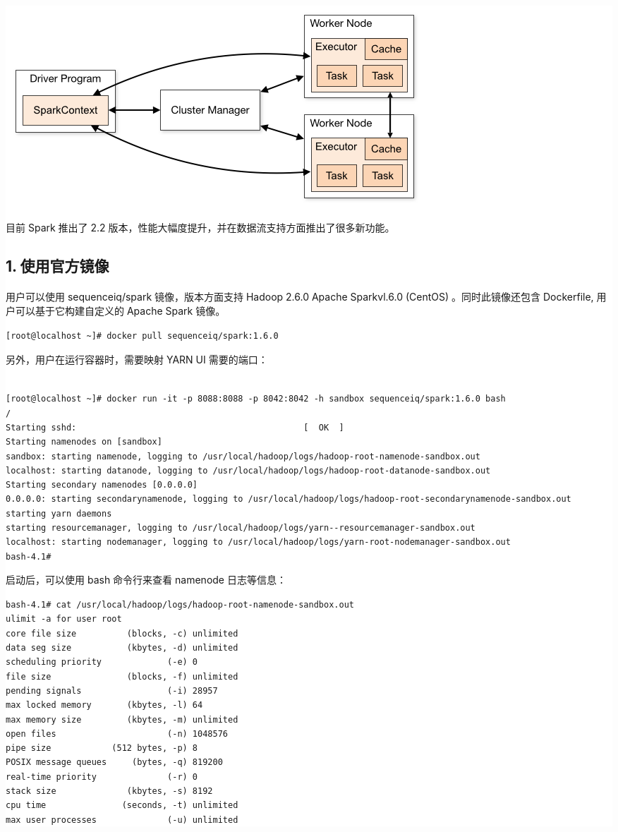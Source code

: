 ![查看源图像](.\image\13-spark-典型架构.jpg)

目前 Spark 推出了 2.2 版本，性能大幅度提升，并在数据流支持方面推出了很多新功能。

## 1. 使用官方镜像

用户可以使用 sequenceiq/spark 镜像，版本方面支持 Hadoop 2.6.0 Apache Sparkvl.6.0  (CentOS) 。同时此镜像还包含 Dockerfile, 用户可以基于它构建自定义的 Apache Spark 镜像。

```shell
[root@localhost ~]# docker pull sequenceiq/spark:1.6.0
```

另外，用户在运行容器时，需要映射 YARN UI 需要的端口：

```shell

[root@localhost ~]# docker run -it -p 8088:8088 -p 8042:8042 -h sandbox sequenceiq/spark:1.6.0 bash
/
Starting sshd:                                             [  OK  ]
Starting namenodes on [sandbox]
sandbox: starting namenode, logging to /usr/local/hadoop/logs/hadoop-root-namenode-sandbox.out
localhost: starting datanode, logging to /usr/local/hadoop/logs/hadoop-root-datanode-sandbox.out
Starting secondary namenodes [0.0.0.0]
0.0.0.0: starting secondarynamenode, logging to /usr/local/hadoop/logs/hadoop-root-secondarynamenode-sandbox.out
starting yarn daemons
starting resourcemanager, logging to /usr/local/hadoop/logs/yarn--resourcemanager-sandbox.out
localhost: starting nodemanager, logging to /usr/local/hadoop/logs/yarn-root-nodemanager-sandbox.out
bash-4.1#
```

启动后，可以使用 bash 命令行来查看 namenode 日志等信息：

```shell
bash-4.1# cat /usr/local/hadoop/logs/hadoop-root-namenode-sandbox.out
ulimit -a for user root
core file size          (blocks, -c) unlimited
data seg size           (kbytes, -d) unlimited
scheduling priority             (-e) 0
file size               (blocks, -f) unlimited
pending signals                 (-i) 28957
max locked memory       (kbytes, -l) 64
max memory size         (kbytes, -m) unlimited
open files                      (-n) 1048576
pipe size            (512 bytes, -p) 8
POSIX message queues     (bytes, -q) 819200
real-time priority              (-r) 0
stack size              (kbytes, -s) 8192
cpu time               (seconds, -t) unlimited
max user processes              (-u) unlimited
```